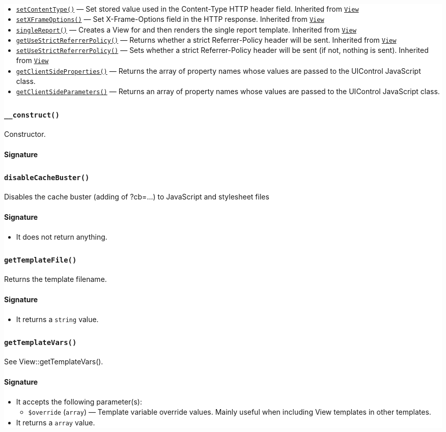- [`setContentType()`](#setcontenttype) &mdash; Set stored value used in the Content-Type HTTP header field. Inherited from [`View`](../../Piwik/View.md)
- [`setXFrameOptions()`](#setxframeoptions) &mdash; Set X-Frame-Options field in the HTTP response. Inherited from [`View`](../../Piwik/View.md)
- [`singleReport()`](#singlereport) &mdash; Creates a View for and then renders the single report template. Inherited from [`View`](../../Piwik/View.md)
- [`getUseStrictReferrerPolicy()`](#getusestrictreferrerpolicy) &mdash; Returns whether a strict Referrer-Policy header will be sent. Inherited from [`View`](../../Piwik/View.md)
- [`setUseStrictReferrerPolicy()`](#setusestrictreferrerpolicy) &mdash; Sets whether a strict Referrer-Policy header will be sent (if not, nothing is sent). Inherited from [`View`](../../Piwik/View.md)
- [`getClientSideProperties()`](#getclientsideproperties) &mdash; Returns the array of property names whose values are passed to the UIControl JavaScript class.
- [`getClientSideParameters()`](#getclientsideparameters) &mdash; Returns an array of property names whose values are passed to the UIControl JavaScript class.

<a name="__construct" id="__construct"></a>
<a name="__construct" id="__construct"></a>
### `__construct()`

Constructor.

#### Signature


<a name="disablecachebuster" id="disablecachebuster"></a>
<a name="disableCacheBuster" id="disableCacheBuster"></a>
### `disableCacheBuster()`

Disables the cache buster (adding of ?cb=...) to JavaScript and stylesheet files

#### Signature

- It does not return anything.

<a name="gettemplatefile" id="gettemplatefile"></a>
<a name="getTemplateFile" id="getTemplateFile"></a>
### `getTemplateFile()`

Returns the template filename.

#### Signature

- It returns a `string` value.

<a name="gettemplatevars" id="gettemplatevars"></a>
<a name="getTemplateVars" id="getTemplateVars"></a>
### `getTemplateVars()`

See View::getTemplateVars().

#### Signature

-  It accepts the following parameter(s):
    - `$override` (`array`) &mdash;
       Template variable override values. Mainly useful when including View templates in other templates.
- It returns a `array` value.
